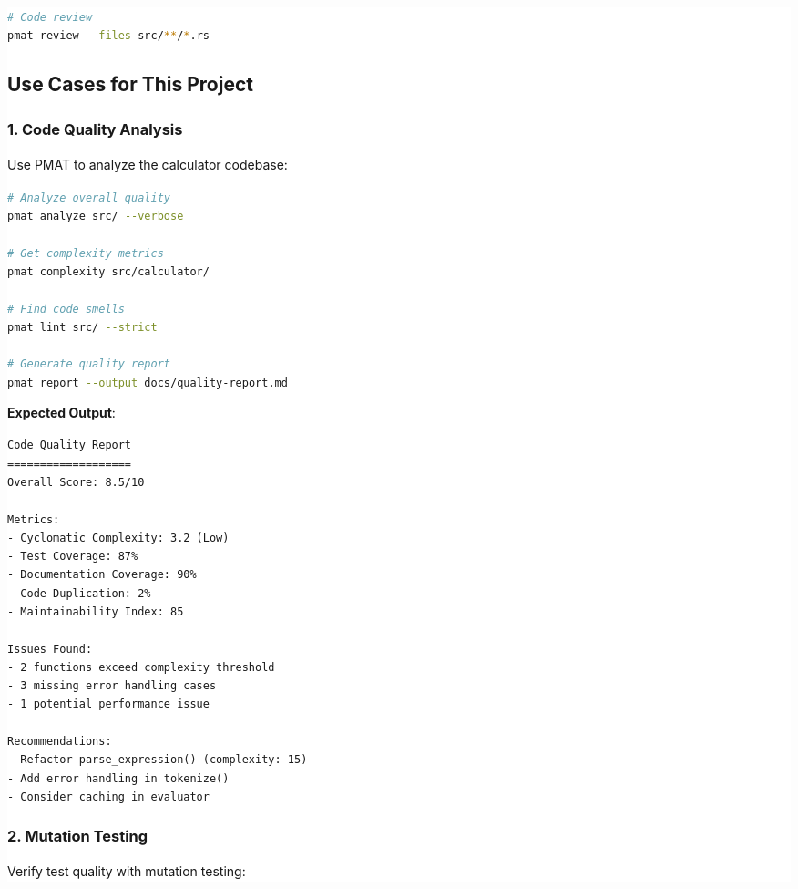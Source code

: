 ```bash
# Code review
pmat review --files src/**/*.rs
```

## Use Cases for This Project

### 1. Code Quality Analysis

Use PMAT to analyze the calculator codebase:

```bash
# Analyze overall quality
pmat analyze src/ --verbose

# Get complexity metrics
pmat complexity src/calculator/

# Find code smells
pmat lint src/ --strict

# Generate quality report
pmat report --output docs/quality-report.md
```

**Expected Output**:
```
Code Quality Report
===================
Overall Score: 8.5/10

Metrics:
- Cyclomatic Complexity: 3.2 (Low)
- Test Coverage: 87%
- Documentation Coverage: 90%
- Code Duplication: 2%
- Maintainability Index: 85

Issues Found:
- 2 functions exceed complexity threshold
- 3 missing error handling cases
- 1 potential performance issue

Recommendations:
- Refactor parse_expression() (complexity: 15)
- Add error handling in tokenize()
- Consider caching in evaluator
```

### 2. Mutation Testing

Verify test quality with mutation testing:
